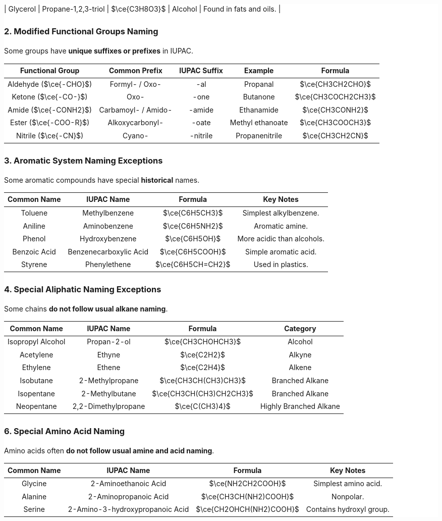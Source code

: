 |    Glycerol    | Propane-1,2,3-triol |    $\ce{C3H8O3}$     |       Alcohol        |     Found in fats and oils.     |

### 2. Modified Functional Groups Naming
Some groups have **unique suffixes or prefixes** in IUPAC.

|     Functional Group     |    Common Prefix    | IUPAC Suffix |     Example      |       Formula        |
| :----------------------: | :-----------------: | :----------: | :--------------: | :------------------: |
| Aldehyde ($\ce{-CHO}$) |   Formyl- / Oxo-    |     -al      |     Propanal     |  $\ce{CH3CH2CHO}$  |
|  Ketone ($\ce{-CO-}$)  |        Oxo-         |     -one     |     Butanone     | $\ce{CH3COCH2CH3}$ |
| Amide ($\ce{-CONH2}$)  | Carbamoyl- / Amido- |    -amide    |    Ethanamide    |  $\ce{CH3CONH2}$   |
| Ester ($\ce{-COO-R}$)  |   Alkoxycarbonyl-   |    -oate     | Methyl ethanoate |  $\ce{CH3COOCH3}$  |
|  Nitrile ($\ce{-CN}$)  |       Cyano-        |   -nitrile   |  Propanenitrile  |  $\ce{CH3CH2CN}$   |

### 3. Aromatic System Naming Exceptions
Some aromatic compounds have special **historical** names.

| Common Name  |       IUPAC Name       |       Formula       |         Key Notes          |
| :----------: | :--------------------: | :-----------------: | :------------------------: |
|   Toluene    |     Methylbenzene      |  $\ce{C6H5CH3}$   |   Simplest alkylbenzene.   |
|   Aniline    |      Aminobenzene      |  $\ce{C6H5NH2}$   |      Aromatic amine.       |
|    Phenol    |     Hydroxybenzene     |   $\ce{C6H5OH}$   | More acidic than alcohols. |
| Benzoic Acid | Benzenecarboxylic Acid |  $\ce{C6H5COOH}$  |   Simple aromatic acid.    |
|   Styrene    |      Phenylethene      | $\ce{C6H5CH=CH2}$ |     Used in plastics.      |

### 4. Special Aliphatic Naming Exceptions
Some chains **do not follow usual alkane naming**.

|    Common Name    |     IUPAC Name      |          Formula          |        Category        |
| :---------------: | :-----------------: | :-----------------------: | :--------------------: |
| Isopropyl Alcohol |     Propan-2-ol     |    $\ce{CH3CHOHCH3}$    |        Alcohol         |
|     Acetylene     |       Ethyne        |       $\ce{C2H2}$       |         Alkyne         |
|     Ethylene      |       Ethene        |       $\ce{C2H4}$       |         Alkene         |
|     Isobutane     |   2-Methylpropane   |  $\ce{CH3CH(CH3)CH3}$   |    Branched Alkane     |
|    Isopentane     |   2-Methylbutane    | $\ce{CH3CH(CH3)CH2CH3}$ |    Branched Alkane     |
|    Neopentane     | 2,2-Dimethylpropane |     $\ce{C(CH3)4}$      | Highly Branched Alkane |

### 6. Special Amino Acid Naming
Amino acids often **do not follow usual amine and acid naming**.

| Common Name |           IUPAC Name            |          Formula          |        Key Notes         |
| :---------: | :-----------------------------: | :-----------------------: | :----------------------: |
|   Glycine   |      2-Aminoethanoic Acid       |    $\ce{NH2CH2COOH}$    |   Simplest amino acid.   |
|   Alanine   |      2-Aminopropanoic Acid      |  $\ce{CH3CH(NH2)COOH}$  |        Nonpolar.         |
|   Serine    | 2-Amino-3-hydroxypropanoic Acid | $\ce{CH2OHCH(NH2)COOH}$ | Contains hydroxyl group. |

